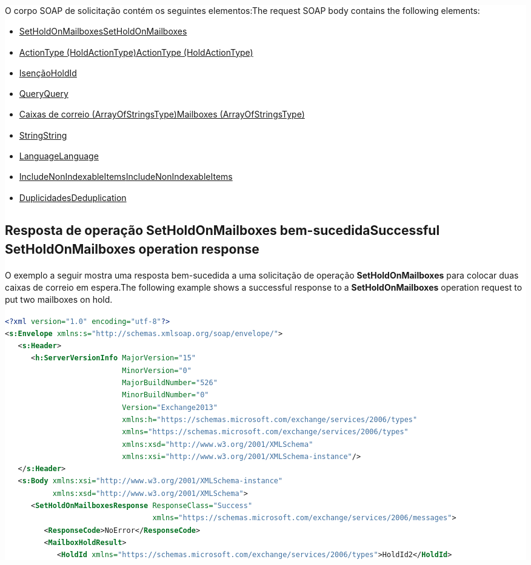 ```XML
```

<span data-ttu-id="a8e16-132">O corpo SOAP de solicitação contém os seguintes elementos:</span><span class="sxs-lookup"><span data-stu-id="a8e16-132">The request SOAP body contains the following elements:</span></span>
  
- [<span data-ttu-id="a8e16-133">SetHoldOnMailboxes</span><span class="sxs-lookup"><span data-stu-id="a8e16-133">SetHoldOnMailboxes</span></span>](setholdonmailboxes.md)
    
- [<span data-ttu-id="a8e16-134">ActionType (HoldActionType)</span><span class="sxs-lookup"><span data-stu-id="a8e16-134">ActionType (HoldActionType)</span></span>](actiontype-holdactiontype.md)
    
- [<span data-ttu-id="a8e16-135">Isenção</span><span class="sxs-lookup"><span data-stu-id="a8e16-135">HoldId</span></span>](holdid.md)
    
- [<span data-ttu-id="a8e16-136">Query</span><span class="sxs-lookup"><span data-stu-id="a8e16-136">Query</span></span>](query.md)
    
- [<span data-ttu-id="a8e16-137">Caixas de correio (ArrayOfStringsType)</span><span class="sxs-lookup"><span data-stu-id="a8e16-137">Mailboxes (ArrayOfStringsType)</span></span>](mailboxes-arrayofstringstype.md)
    
- [<span data-ttu-id="a8e16-138">String</span><span class="sxs-lookup"><span data-stu-id="a8e16-138">String</span></span>](string.md)
    
- [<span data-ttu-id="a8e16-139">Language</span><span class="sxs-lookup"><span data-stu-id="a8e16-139">Language</span></span>](language.md)
    
- [<span data-ttu-id="a8e16-140">IncludeNonIndexableItems</span><span class="sxs-lookup"><span data-stu-id="a8e16-140">IncludeNonIndexableItems</span></span>](includenonindexableitems.md)
    
- [<span data-ttu-id="a8e16-141">Duplicidades</span><span class="sxs-lookup"><span data-stu-id="a8e16-141">Deduplication</span></span>](deduplication.md)
    
## <a name="successful-setholdonmailboxes-operation-response"></a><span data-ttu-id="a8e16-142">Resposta de operação SetHoldOnMailboxes bem-sucedida</span><span class="sxs-lookup"><span data-stu-id="a8e16-142">Successful SetHoldOnMailboxes operation response</span></span>

<span data-ttu-id="a8e16-143">O exemplo a seguir mostra uma resposta bem-sucedida a uma solicitação de operação **SetHoldOnMailboxes** para colocar duas caixas de correio em espera.</span><span class="sxs-lookup"><span data-stu-id="a8e16-143">The following example shows a successful response to a **SetHoldOnMailboxes** operation request to put two mailboxes on hold.</span></span> 
  
```XML
<?xml version="1.0" encoding="utf-8"?>
<s:Envelope xmlns:s="http://schemas.xmlsoap.org/soap/envelope/">
   <s:Header>
      <h:ServerVersionInfo MajorVersion="15" 
                           MinorVersion="0" 
                           MajorBuildNumber="526" 
                           MinorBuildNumber="0" 
                           Version="Exchange2013" 
                           xmlns:h="https://schemas.microsoft.com/exchange/services/2006/types" 
                           xmlns="https://schemas.microsoft.com/exchange/services/2006/types" 
                           xmlns:xsd="http://www.w3.org/2001/XMLSchema" 
                           xmlns:xsi="http://www.w3.org/2001/XMLSchema-instance"/>
   </s:Header>
   <s:Body xmlns:xsi="http://www.w3.org/2001/XMLSchema-instance" 
           xmlns:xsd="http://www.w3.org/2001/XMLSchema">
      <SetHoldOnMailboxesResponse ResponseClass="Success" 
                                  xmlns="https://schemas.microsoft.com/exchange/services/2006/messages">
         <ResponseCode>NoError</ResponseCode>
         <MailboxHoldResult>
            <HoldId xmlns="https://schemas.microsoft.com/exchange/services/2006/types">HoldId2</HoldId>
```